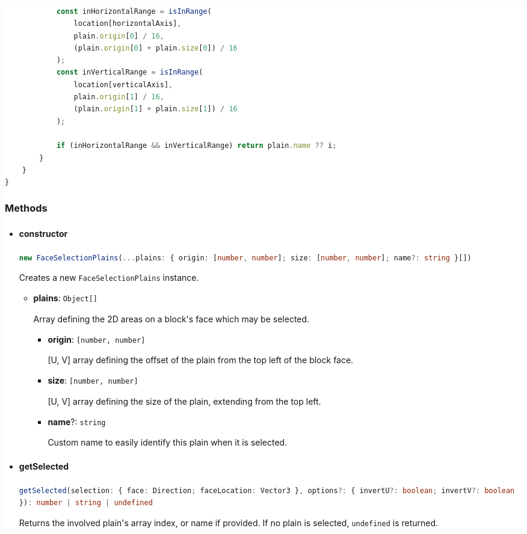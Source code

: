 ```js
            const inHorizontalRange = isInRange(
                location[horizontalAxis],
                plain.origin[0] / 16,
                (plain.origin[0] + plain.size[0]) / 16
            );
            const inVerticalRange = isInRange(
                location[verticalAxis],
                plain.origin[1] / 16,
                (plain.origin[1] + plain.size[1]) / 16
            );

            if (inHorizontalRange && inVerticalRange) return plain.name ?? i;
        }
    }
}
```

</Spoiler>

### Methods

-   #### constructor

    ```ts
    new FaceSelectionPlains(...plains: { origin: [number, number]; size: [number, number]; name?: string }[])
    ```

    Creates a new `FaceSelectionPlains` instance.

      <Spoiler title="Parameters">

    -   **plains**: `Object[]`

        Array defining the 2D areas on a block's face which may be selected.

        -   **origin**: `[number, number]`

            [U, V] array defining the offset of the plain from the top left of the block face.

        -   **size**: `[number, number]`

            [U, V] array defining the size of the plain, extending from the top left.

        -   **name**?: `string`

            Custom name to easily identify this plain when it is selected.

      </Spoiler>

-   #### getSelected

    ```ts
    getSelected(selection: { face: Direction; faceLocation: Vector3 }, options?: { invertU?: boolean; invertV?: boolean }): number | string | undefined
    ```

    Returns the involved plain's array index, or name if provided. If no plain is selected, `undefined` is returned.
